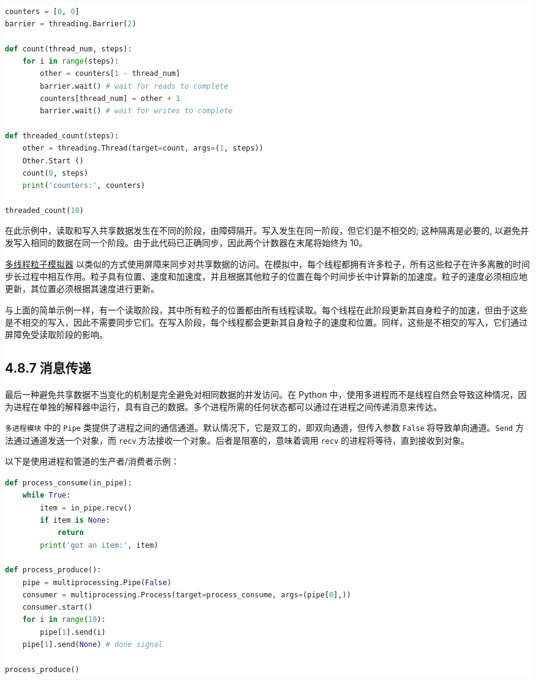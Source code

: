 ```python
counters = [0, 0]
barrier = threading.Barrier(2)

def count(thread_num, steps):
    for i in range(steps):
        other = counters[1 - thread_num]
        barrier.wait() # wait for reads to complete
        counters[thread_num] = other + 1
        barrier.wait() # wait for writes to complete

def threaded_count(steps):
    other = threading.Thread(target=count, args=(1, steps))
    Other.Start ()
    count(0, steps)
    print('counters:', counters)

threaded_count(10)
```

在此示例中，读取和写入共享数据发生在不同的阶段，由障碍隔开。写入发生在同一阶段，但它们是不相交的; 这种隔离是必要的, 以避免并发写入相同的数据在同一个阶段。由于此代码已正确同步，因此两个计数器在末尾将始终为 10。

[多线程粒子模拟器](https://www.composingprograms.com/examples/parallel/particle.py.html) 以类似的方式使用屏障来同步对共享数据的访问。在模拟中，每个线程都拥有许多粒子，所有这些粒子在许多离散的时间步长过程中相互作用。粒子具有位置、速度和加速度，并且根据其他粒子的位置在每个时间步长中计算新的加速度。粒子的速度必须相应地更新，其位置必须根据其速度进行更新。

与上面的简单示例一样，有一个读取阶段，其中所有粒子的位置都由所有线程读取。每个线程在此阶段更新其自身粒子的加速，但由于这些是不相交的写入，因此不需要同步它们。在写入阶段，每个线程都会更新其自身粒子的速度和位置。同样，这些是不相交的写入，它们通过屏障免受读取阶段的影响。

## 4.8.7 消息传递

最后一种避免共享数据不当变化的机制是完全避免对相同数据的并发访问。在 Python 中，使用多进程而不是线程自然会导致这种情况，因为进程在单独的解释器中运行，具有自己的数据。多个进程所需的任何状态都可以通过在进程之间传递消息来传达。

`多进程模块` 中的 `Pipe` 类提供了进程之间的通信通道。默认情况下，它是双工的，即双向通道，但传入参数 `False` 将导致单向通道。`Send` 方法通过通道发送一个对象，而 `recv` 方法接收一个对象。后者是阻塞的，意味着调用 `recv` 的进程将等待，直到接收到对象。

以下是使用进程和管道的生产者/消费者示例：

```python
def process_consume(in_pipe):
    while True:
        item = in_pipe.recv()
        if item is None:
            return
        print('got an item:', item)

def process_produce():
    pipe = multiprocessing.Pipe(False)
    consumer = multiprocessing.Process(target=process_consume, args=(pipe[0],))
    consumer.start()
    for i in range(10):
        pipe[1].send(i)
    pipe[1].send(None) # done signal

process_produce()
```
